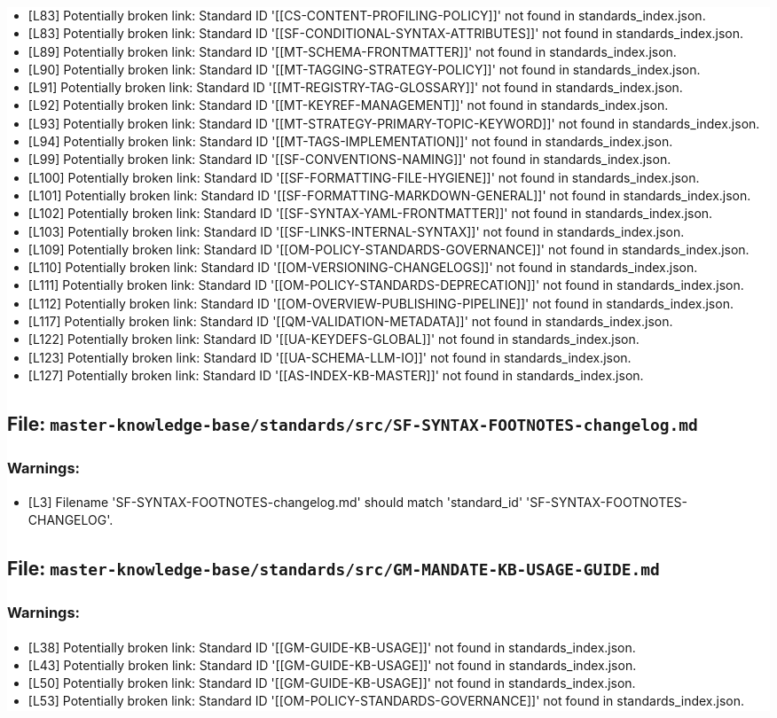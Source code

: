  - [L83] Potentially broken link: Standard ID '[[CS-CONTENT-PROFILING-POLICY]]' not found in standards_index.json.
  - [L83] Potentially broken link: Standard ID '[[SF-CONDITIONAL-SYNTAX-ATTRIBUTES]]' not found in standards_index.json.
  - [L89] Potentially broken link: Standard ID '[[MT-SCHEMA-FRONTMATTER]]' not found in standards_index.json.
  - [L90] Potentially broken link: Standard ID '[[MT-TAGGING-STRATEGY-POLICY]]' not found in standards_index.json.
  - [L91] Potentially broken link: Standard ID '[[MT-REGISTRY-TAG-GLOSSARY]]' not found in standards_index.json.
  - [L92] Potentially broken link: Standard ID '[[MT-KEYREF-MANAGEMENT]]' not found in standards_index.json.
  - [L93] Potentially broken link: Standard ID '[[MT-STRATEGY-PRIMARY-TOPIC-KEYWORD]]' not found in standards_index.json.
  - [L94] Potentially broken link: Standard ID '[[MT-TAGS-IMPLEMENTATION]]' not found in standards_index.json.
  - [L99] Potentially broken link: Standard ID '[[SF-CONVENTIONS-NAMING]]' not found in standards_index.json.
  - [L100] Potentially broken link: Standard ID '[[SF-FORMATTING-FILE-HYGIENE]]' not found in standards_index.json.
  - [L101] Potentially broken link: Standard ID '[[SF-FORMATTING-MARKDOWN-GENERAL]]' not found in standards_index.json.
  - [L102] Potentially broken link: Standard ID '[[SF-SYNTAX-YAML-FRONTMATTER]]' not found in standards_index.json.
  - [L103] Potentially broken link: Standard ID '[[SF-LINKS-INTERNAL-SYNTAX]]' not found in standards_index.json.
  - [L109] Potentially broken link: Standard ID '[[OM-POLICY-STANDARDS-GOVERNANCE]]' not found in standards_index.json.
  - [L110] Potentially broken link: Standard ID '[[OM-VERSIONING-CHANGELOGS]]' not found in standards_index.json.
  - [L111] Potentially broken link: Standard ID '[[OM-POLICY-STANDARDS-DEPRECATION]]' not found in standards_index.json.
  - [L112] Potentially broken link: Standard ID '[[OM-OVERVIEW-PUBLISHING-PIPELINE]]' not found in standards_index.json.
  - [L117] Potentially broken link: Standard ID '[[QM-VALIDATION-METADATA]]' not found in standards_index.json.
  - [L122] Potentially broken link: Standard ID '[[UA-KEYDEFS-GLOBAL]]' not found in standards_index.json.
  - [L123] Potentially broken link: Standard ID '[[UA-SCHEMA-LLM-IO]]' not found in standards_index.json.
  - [L127] Potentially broken link: Standard ID '[[AS-INDEX-KB-MASTER]]' not found in standards_index.json.

## File: `master-knowledge-base/standards/src/SF-SYNTAX-FOOTNOTES-changelog.md`
### Warnings:
  - [L3] Filename 'SF-SYNTAX-FOOTNOTES-changelog.md' should match 'standard_id' 'SF-SYNTAX-FOOTNOTES-CHANGELOG'.

## File: `master-knowledge-base/standards/src/GM-MANDATE-KB-USAGE-GUIDE.md`
### Warnings:
  - [L38] Potentially broken link: Standard ID '[[GM-GUIDE-KB-USAGE]]' not found in standards_index.json.
  - [L43] Potentially broken link: Standard ID '[[GM-GUIDE-KB-USAGE]]' not found in standards_index.json.
  - [L50] Potentially broken link: Standard ID '[[GM-GUIDE-KB-USAGE]]' not found in standards_index.json.
  - [L53] Potentially broken link: Standard ID '[[OM-POLICY-STANDARDS-GOVERNANCE]]' not found in standards_index.json.